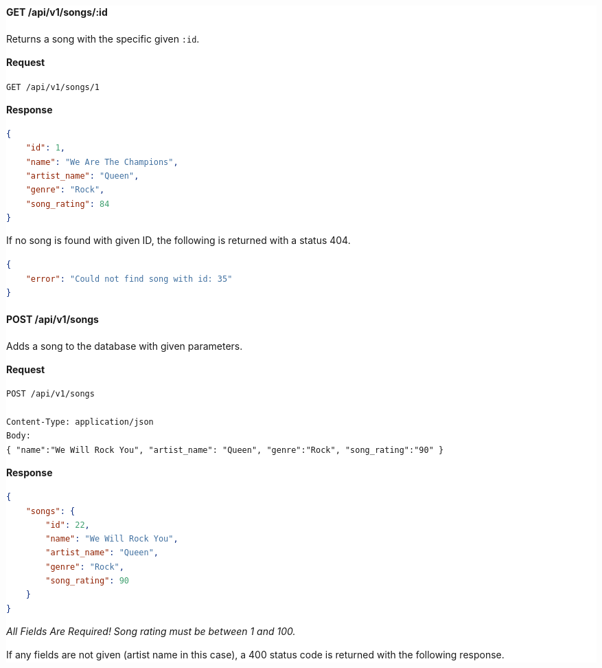 #### GET /api/v1/songs/:id

Returns a song with the specific given `:id`.

**Request**
```
GET /api/v1/songs/1
```

**Response**
```json
{
    "id": 1,
    "name": "We Are The Champions",
    "artist_name": "Queen",
    "genre": "Rock",
    "song_rating": 84
}
```

If no song is found with given ID, the following is returned with a status 404.

```json
{
    "error": "Could not find song with id: 35"
}
```

#### POST /api/v1/songs

Adds a song to the database with given parameters.

**Request**
```
POST /api/v1/songs

Content-Type: application/json
Body:
{ "name":"We Will Rock You", "artist_name": "Queen", "genre":"Rock", "song_rating":"90" }
```

**Response**
```json
{
    "songs": {
        "id": 22,
        "name": "We Will Rock You",
        "artist_name": "Queen",
        "genre": "Rock",
        "song_rating": 90
    }
}
```

_All Fields Are Required! Song rating must be between 1 and 100._

If any fields are not given (artist name in this case), a 400 status code is returned with the following response.
